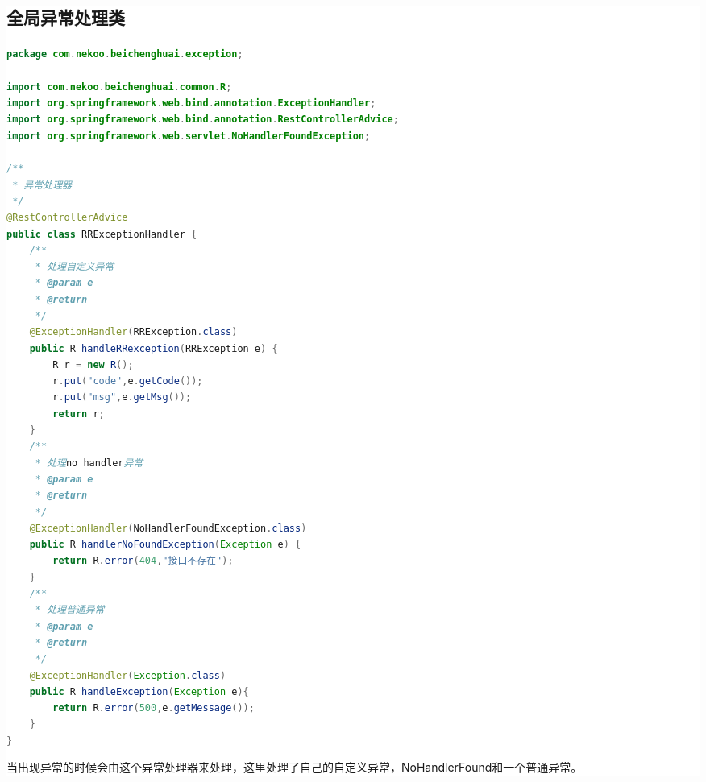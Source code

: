 
## 全局异常处理类

```java
package com.nekoo.beichenghuai.exception;

import com.nekoo.beichenghuai.common.R;
import org.springframework.web.bind.annotation.ExceptionHandler;
import org.springframework.web.bind.annotation.RestControllerAdvice;
import org.springframework.web.servlet.NoHandlerFoundException;

/**
 * 异常处理器
 */
@RestControllerAdvice
public class RRExceptionHandler {
    /**
     * 处理自定义异常
     * @param e
     * @return
     */
    @ExceptionHandler(RRException.class)
    public R handleRRexception(RRException e) {
        R r = new R();
        r.put("code",e.getCode());
        r.put("msg",e.getMsg());
        return r;
    }
    /**
     * 处理no handler异常
     * @param e
     * @return
     */
    @ExceptionHandler(NoHandlerFoundException.class)
    public R handlerNoFoundException(Exception e) {
        return R.error(404,"接口不存在");
    }
    /**
     * 处理普通异常
     * @param e
     * @return
     */
    @ExceptionHandler(Exception.class)
    public R handleException(Exception e){
        return R.error(500,e.getMessage());
    }
}

```

当出现异常的时候会由这个异常处理器来处理，这里处理了自己的自定义异常，NoHandlerFound和一个普通异常。

